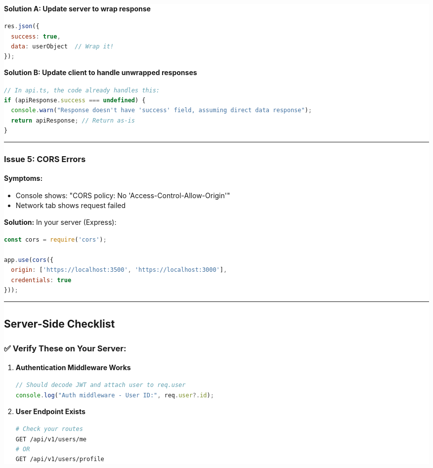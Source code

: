 **Solution A: Update server to wrap response**
```javascript
res.json({
  success: true,
  data: userObject  // Wrap it!
});
```

**Solution B: Update client to handle unwrapped responses**
```typescript
// In api.ts, the code already handles this:
if (apiResponse.success === undefined) {
  console.warn("Response doesn't have 'success' field, assuming direct data response");
  return apiResponse; // Return as-is
}
```

---

### Issue 5: CORS Errors

**Symptoms:**
- Console shows: "CORS policy: No 'Access-Control-Allow-Origin'"
- Network tab shows request failed

**Solution:**
In your server (Express):

```javascript
const cors = require('cors');

app.use(cors({
  origin: ['https://localhost:3500', 'https://localhost:3000'],
  credentials: true
}));
```

---

## Server-Side Checklist

### ✅ Verify These on Your Server:

1. **Authentication Middleware Works**
   ```javascript
   // Should decode JWT and attach user to req.user
   console.log("Auth middleware - User ID:", req.user?.id);
   ```

2. **User Endpoint Exists**
   ```bash
   # Check your routes
   GET /api/v1/users/me
   # OR
   GET /api/v1/users/profile
   ```

